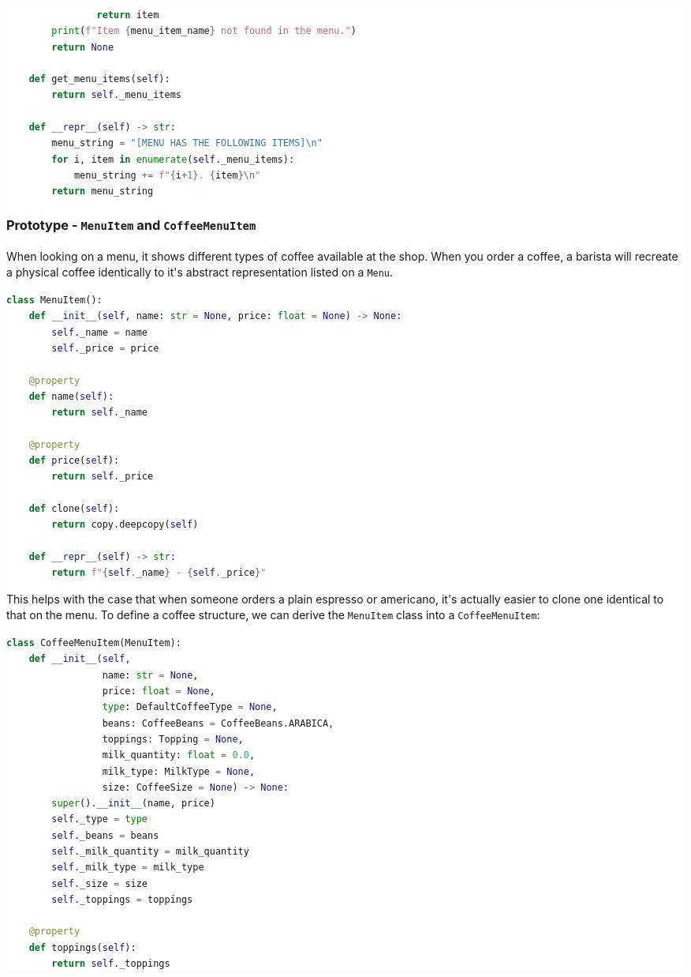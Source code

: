 ```python
                return item
        print(f"Item {menu_item_name} not found in the menu.")
        return None

    def get_menu_items(self):
        return self._menu_items

    def __repr__(self) -> str:
        menu_string = "[MENU HAS THE FOLLOWING ITEMS]\n"
        for i, item in enumerate(self._menu_items):
            menu_string += f"{i+1}. {item}\n"
        return menu_string
```

### Prototype - `MenuItem` and `CoffeeMenuItem`
When looking on a menu, it shows different types of coffee available at the shop. When you order a coffee, a barista will recreate a physical coffee identically to it's abstract representation listed on a `Menu`.
```python
class MenuItem():
    def __init__(self, name: str = None, price: float = None) -> None:
        self._name = name
        self._price = price

    @property
    def name(self):
        return self._name

    @property
    def price(self):
        return self._price

    def clone(self):
        return copy.deepcopy(self)

    def __repr__(self) -> str:
        return f"{self._name} - {self._price}"
```
This helps with the case that when someone orders a plain espresso or americano, it's actually easier to clone one identical to that on the menu. To define a coffee structure, we can derive the `MenuItem` class into a `CoffeeMenuItem`:
```python
class CoffeeMenuItem(MenuItem):
    def __init__(self,
                 name: str = None,
                 price: float = None,
                 type: DefaultCoffeeType = None,
                 beans: CoffeeBeans = CoffeeBeans.ARABICA,
                 toppings: Topping = None,
                 milk_quantity: float = 0.0,
                 milk_type: MilkType = None,
                 size: CoffeeSize = None) -> None:
        super().__init__(name, price)
        self._type = type
        self._beans = beans
        self._milk_quantity = milk_quantity
        self._milk_type = milk_type
        self._size = size
        self._toppings = toppings

    @property
    def toppings(self):
        return self._toppings
```